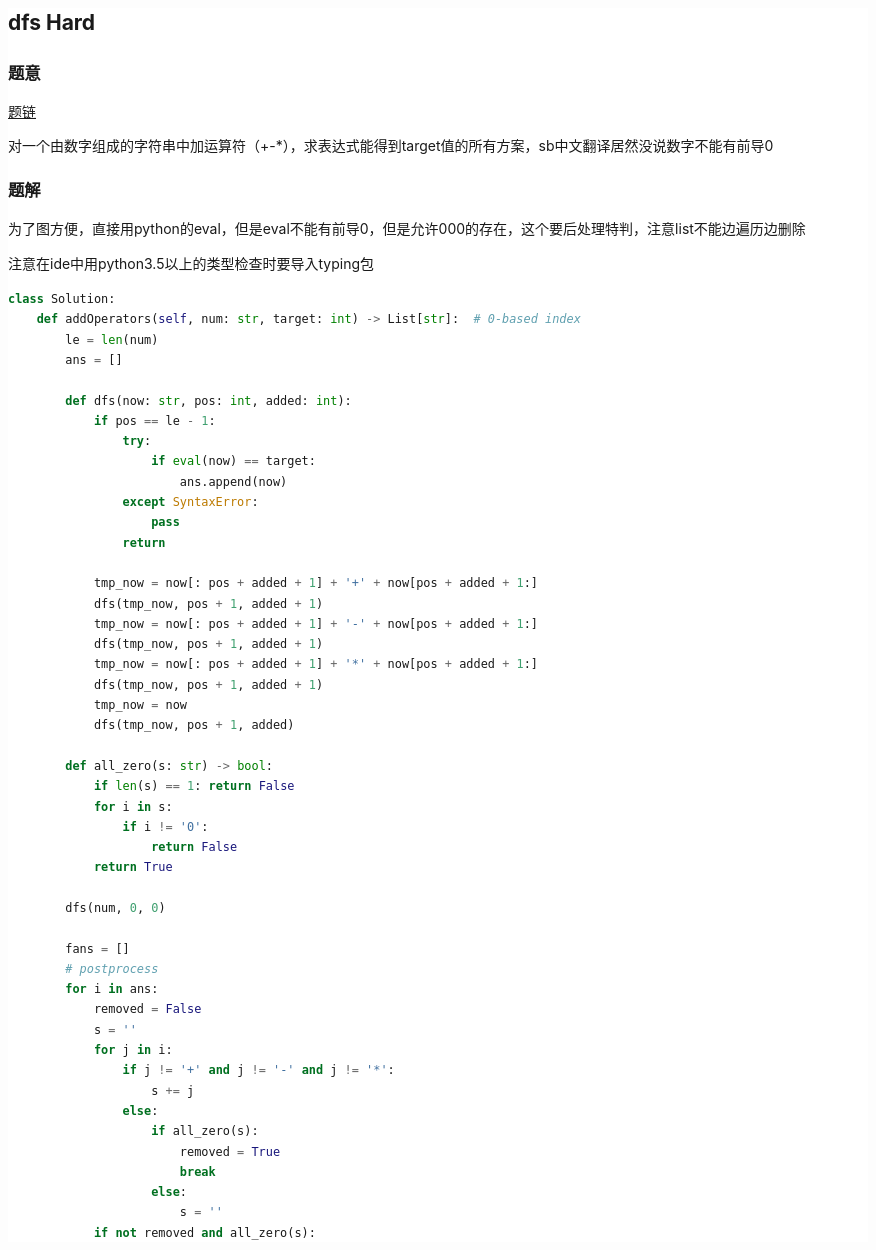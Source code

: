 ```java
```

## dfs Hard

### 题意

[题链](https://leetcode-cn.com/problems/expression-add-operators/)

对一个由数字组成的字符串中加运算符（+-*），求表达式能得到target值的所有方案，sb中文翻译居然没说数字不能有前导0

### 题解

为了图方便，直接用python的eval，但是eval不能有前导0，但是允许000的存在，这个要后处理特判，注意list不能边遍历边删除

注意在ide中用python3.5以上的类型检查时要导入typing包

```python
class Solution:
    def addOperators(self, num: str, target: int) -> List[str]:  # 0-based index
        le = len(num)
        ans = []

        def dfs(now: str, pos: int, added: int):
            if pos == le - 1:
                try:
                    if eval(now) == target:
                        ans.append(now)
                except SyntaxError:
                    pass
                return

            tmp_now = now[: pos + added + 1] + '+' + now[pos + added + 1:]
            dfs(tmp_now, pos + 1, added + 1)
            tmp_now = now[: pos + added + 1] + '-' + now[pos + added + 1:]
            dfs(tmp_now, pos + 1, added + 1)
            tmp_now = now[: pos + added + 1] + '*' + now[pos + added + 1:]
            dfs(tmp_now, pos + 1, added + 1)
            tmp_now = now
            dfs(tmp_now, pos + 1, added)

        def all_zero(s: str) -> bool:
            if len(s) == 1: return False
            for i in s:
                if i != '0':
                    return False
            return True

        dfs(num, 0, 0)

        fans = []
        # postprocess
        for i in ans:
            removed = False
            s = ''
            for j in i:
                if j != '+' and j != '-' and j != '*':
                    s += j
                else:
                    if all_zero(s):
                        removed = True
                        break
                    else:
                        s = ''
            if not removed and all_zero(s):
```
